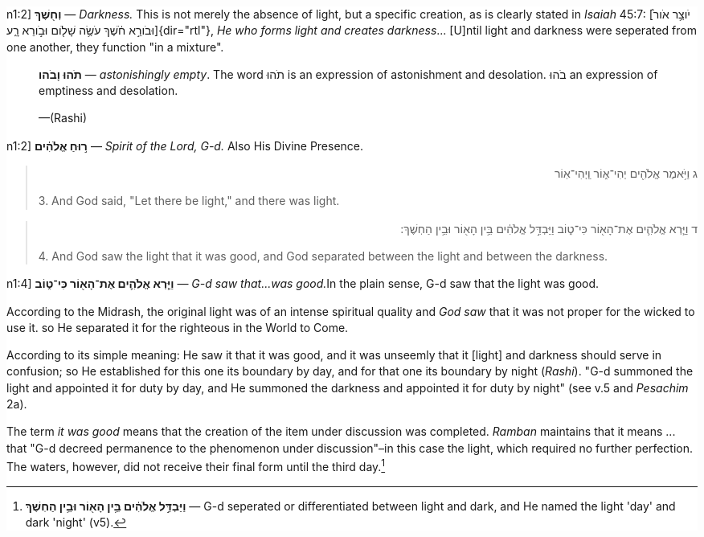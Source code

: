 n1:2] <b> וְח֖שֶׁךְ</b> &mdash; <i>Darkness.</i> This is not merely the absence of light, but a specific creation, as is clearly stated in <i>Isaiah</i> 45:7: [יֹוצֵ֥ר אֹור֙ וּבֹורֵ֣א חֹ֔שֶׁךְ עֹשֶׂ֥ה שָׁלֹ֖ום וּבֹ֣ורֵא רָ֑ע]{dir="rtl"}, <i>He who forms light and creates darkness</i>... [U]ntil light and darkness were seperated from one another, they function "in a mixture".

<figure class='quote'>
  <p>
    <b> תֹהוּ וָבֹהו</b> &mdash; <i>astonishingly empty</i>. The word תֹהוּ is an expression of astonishment and desolation. בֹהוּ an expression of emptiness and desolation.
  </p>
  <figcaption>&mdash;(Rashi)</figcaption>
</figure>

n1:2] <b>ר֣וּחַ אֱלֹהִ֔ים</b> &mdash; <i>Spirit of the Lord, G-d.</i> Also His Divine Presence.

</article>

<article>
<blockquote>
<p dir="rtl">
     ג וַיֹּ֥אמֶר אֱלֹהִ֖ים יְהִי־א֑וֹר וַֽיְהִי־אֽוֹר
</p>
<p>
3. And God said, "Let there be light," and there was light.
</p>
</blockquote>

</article>

<article>
<blockquote>
<p dir="rtl">
    ד וַיַּ֧רְא אֱלֹהִ֛ים אֶת־הָא֖וֹר כִּי־ט֑וֹב וַיַּבְדֵּ֣ל אֱלֹהִ֔ים בֵּ֥ין הָא֖וֹר וּבֵ֥ין הַחֽשֶׁךְ:
</p>
<p>
4. And God saw the light that it was good, and God separated between the light and between the darkness.
</p>
</blockquote>

n1:4] <b>וַיַּ֧רְא אֱלֹהִ֛ים אֶת־הָא֖וֹר כִּי־ט֑וֹב</b> &mdash; <i>G-d saw that...was good.</i>In the plain sense, G-d saw that the light was good.

According to the Midrash, the original light was of an intense spiritual quality and _God saw_ that it was not proper for the wicked to use it. so He separated it for the righteous in the World to Come.

According to its simple meaning: He saw it that it was good, and it was unseemly that it [light] and darkness should serve in confusion; so He established for this one its boundary by day, and for that one its boundary by night (_Rashi_). "G-d summoned the light and appointed it for duty by day, and He summoned the darkness and appointed it for duty by night" (see v.5 and _Pesachim_ 2a).

The term _it was good_ means that the creation of the item under discussion was completed. _Ramban_ maintains that it means ... that "G-d decreed permanence to the phenomenon under discussion"&ndash;in this case the light, which required no further perfection. The waters, however, did not receive their final form until the third day.[^4]


[^1]: Was it "exile"? They were already "exiled" from heaven to be place in Eden. Perhaps it was the change of realm, from that of Eden to that of Israel.
[^2]: Jews: If we define Jews as the nation that "dedicate ... G-d", then our definition is based not on "inheritence" but on action and dedication of energy for G-d.
[^4]: <b>וַיַּבְדֵּ֣ל אֱלֹהִ֔ים בֵּ֥ין הָא֖וֹר וּבֵ֥ין הַחֽשֶׁךְ</b> &mdash; G-d seperated or differentiated between light and dark, and He named the light 'day' and dark 'night' (v5).
[^5]: If the angels were only created on the second day, who were the _Elohim_?
[^6]: _Decreed boundaries:_ This speaks to the principle that in order to make "space" for something else to exist, one has to create boundaries to constrain whatever (phenomenon) is there. Just as the people of Canaan had to be "constrained", i.e. removed, to make space for Israel to exist.
[^7]: This supports the principle that everything (living) on earth wants to expand (procreate), to fulfil His desire.
[^9]: This is interesting in these times, with birth rate declining, and less and less people having kids. This is the one of the first (and thus fundamental) commandments given. If we stop procreating, we will die out. Just as one can judge the health of a forest by the amount of young trees it has growing in it at any stage, so we can judge the health of our human society in the same way. If our societies are not built on creating a better life for the future - our children - what then is its purpose?
[^10]: You have dominion over all the animals - if you prove yourself worthy, otherwise the animals (i.e., your beastly nature) will have dominion over you!
[^11]: This speaks of a certain template, containing both masculine and feminine. For the continuation of life, will require union between these two polarities, the harmony of which will produce the Divine Soul, able to have a relationship with the Divine.
[^12]: This is the "commandment" regarding the template. It is a spiritual (and biological) imperative.
[^13]: This first speaks of all the herbs and fruits that were given for food.
[^14]: This is the next level. The green herbs and fruit are their food too. There is nothing about the animals or fish as food. Could it be that "they have every green herb to eat?"
[^15]: If your wife is not your soul-mate, would this still be the case?
[^16]: I believe that it is necessary to explore one's personal desires, as this is what makes everyone special. These desires too are gifted to us from G-d, and if everyone sublimated them to His Desire, then what would G-d Himself be learning or discovering by that?
[^17]: None of the commentatators express the idea that the skin that He dressed Adam and Chava in were the actual skins that we wear today.
[^18]: It is always at your side, everpresent.